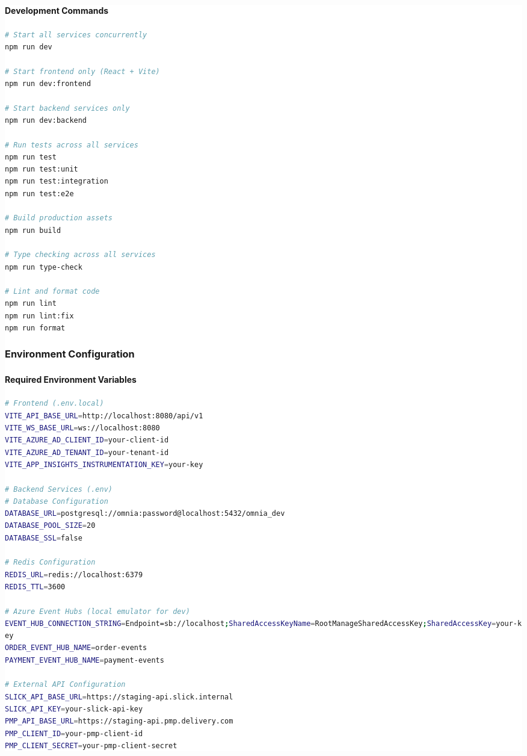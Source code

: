 #### Development Commands

```bash
# Start all services concurrently
npm run dev

# Start frontend only (React + Vite)
npm run dev:frontend

# Start backend services only
npm run dev:backend

# Run tests across all services
npm run test
npm run test:unit
npm run test:integration
npm run test:e2e

# Build production assets
npm run build

# Type checking across all services
npm run type-check

# Lint and format code
npm run lint
npm run lint:fix
npm run format
```

### Environment Configuration

#### Required Environment Variables

```bash
# Frontend (.env.local)
VITE_API_BASE_URL=http://localhost:8080/api/v1
VITE_WS_BASE_URL=ws://localhost:8080
VITE_AZURE_AD_CLIENT_ID=your-client-id
VITE_AZURE_AD_TENANT_ID=your-tenant-id
VITE_APP_INSIGHTS_INSTRUMENTATION_KEY=your-key

# Backend Services (.env)
# Database Configuration
DATABASE_URL=postgresql://omnia:password@localhost:5432/omnia_dev
DATABASE_POOL_SIZE=20
DATABASE_SSL=false

# Redis Configuration
REDIS_URL=redis://localhost:6379
REDIS_TTL=3600

# Azure Event Hubs (local emulator for dev)
EVENT_HUB_CONNECTION_STRING=Endpoint=sb://localhost;SharedAccessKeyName=RootManageSharedAccessKey;SharedAccessKey=your-key
ORDER_EVENT_HUB_NAME=order-events
PAYMENT_EVENT_HUB_NAME=payment-events

# External API Configuration
SLICK_API_BASE_URL=https://staging-api.slick.internal
SLICK_API_KEY=your-slick-api-key
PMP_API_BASE_URL=https://staging-api.pmp.delivery.com
PMP_CLIENT_ID=your-pmp-client-id
PMP_CLIENT_SECRET=your-pmp-client-secret
```
